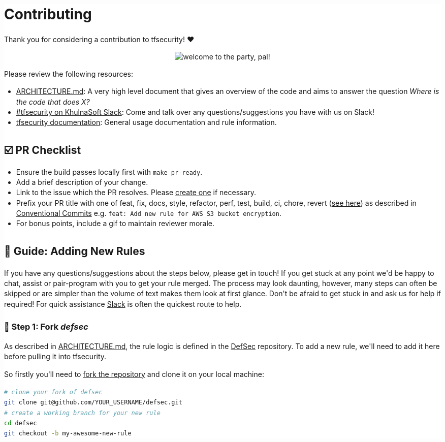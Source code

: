 # Contributing

Thank you for considering a contribution to tfsecurity! :heart:

<p align="center">
    <img alt="welcome to the party, pal!" src="https://media.giphy.com/media/l0MYGb1LuZ3n7dRnO/giphy.gif"/>
</p>

Please review the following resources:

- [ARCHITECTURE.md](ARCHITECTURE.md): A very high level document that gives an overview of the code and aims to answer the question *Where is the code that does X?*
- [#tfsecurity on KhulnaSoft Slack](https://slack.khulnasoft.com): Come and talk over any questions/suggestions you have with us on Slack!
- [tfsecurity documentation](https://khulnasoft-lab.github.io/tfsecurity/latest/): General usage documentation and rule information.

## :ballot_box_with_check: PR Checklist

- Ensure the build passes locally first with `make pr-ready`.
- Add a brief description of your change.
- Link to the issue which the PR resolves. Please [create one](https://github.com/khulnasoft/tfsecurity/issues/new/choose) if necessary.
- Prefix your PR title with one of feat, fix, docs, style, refactor, perf, test, build, ci, chore, revert ([see here](https://github.com/commitizen/conventional-commit-types/blob/v3.0.0/index.json)) as described in [Conventional Commits](https://www.conventionalcommits.org/) e.g. `feat: Add new rule for AWS S3 bucket encryption`.
- For bonus points, include a gif to maintain reviewer morale.
    

## :book: Guide: Adding New Rules 

If you have any questions/suggestions about the steps below, please get in touch! If you get stuck at any point we'd be happy to chat, assist or pair-program with you to get your rule merged. The process may look daunting, however, many steps can often be skipped or are simpler than the volume of text makes them look at first glance. 
Don't be afraid to get stuck in and ask us for help if required! For quick assistance [Slack](https://slack.khulnasoft.com) is often the quickest route to help.

### :fork_and_knife: Step 1: Fork *defsec*

As described in [ARCHITECTURE.md](ARCHITECTURE.md), the rule logic is defined in the [DefSec](https://github.com/khulnasoft-lab/defsec) repository. To add a new rule, we'll need to add it here before pulling it into tfsecurity. 

So firstly you'll need to [fork the repository](https://github.com/khulnasoft-lab/defsec/fork) and clone it on your local machine:

```bash
# clone your fork of defsec
git clone git@github.com/YOUR_USERNAME/defsec.git
# create a working branch for your new rule
cd defsec 
git checkout -b my-awesome-new-rule
```
